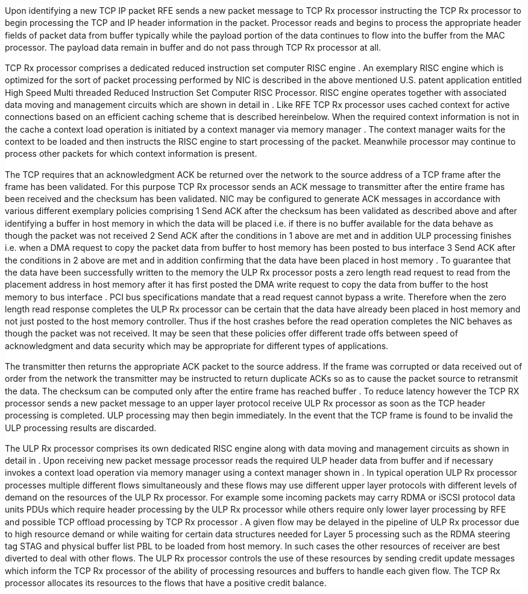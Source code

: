 Upon identifying a new TCP IP packet RFE sends a new packet message to TCP Rx processor instructing the TCP Rx processor to begin processing the TCP and IP header information in the packet. Processor reads and begins to process the appropriate header fields of packet data from buffer typically while the payload portion of the data continues to flow into the buffer from the MAC processor. The payload data remain in buffer and do not pass through TCP Rx processor at all.

TCP Rx processor comprises a dedicated reduced instruction set computer RISC engine . An exemplary RISC engine which is optimized for the sort of packet processing performed by NIC is described in the above mentioned U.S. patent application entitled High Speed Multi threaded Reduced Instruction Set Computer RISC Processor. RISC engine operates together with associated data moving and management circuits which are shown in detail in . Like RFE TCP Rx processor uses cached context for active connections based on an efficient caching scheme that is described hereinbelow. When the required context information is not in the cache a context load operation is initiated by a context manager via memory manager . The context manager waits for the context to be loaded and then instructs the RISC engine to start processing of the packet. Meanwhile processor may continue to process other packets for which context information is present.

The TCP requires that an acknowledgment ACK be returned over the network to the source address of a TCP frame after the frame has been validated. For this purpose TCP Rx processor sends an ACK message to transmitter after the entire frame has been received and the checksum has been validated. NIC may be configured to generate ACK messages in accordance with various different exemplary policies comprising 1 Send ACK after the checksum has been validated as described above and after identifying a buffer in host memory in which the data will be placed i.e. if there is no buffer available for the data behave as though the packet was not received 2 Send ACK after the conditions in 1 above are met and in addition ULP processing finishes i.e. when a DMA request to copy the packet data from buffer to host memory has been posted to bus interface 3 Send ACK after the conditions in 2 above are met and in addition confirming that the data have been placed in host memory . To guarantee that the data have been successfully written to the memory the ULP Rx processor posts a zero length read request to read from the placement address in host memory after it has first posted the DMA write request to copy the data from buffer to the host memory to bus interface . PCI bus specifications mandate that a read request cannot bypass a write. Therefore when the zero length read response completes the ULP Rx processor can be certain that the data have already been placed in host memory and not just posted to the host memory controller. Thus if the host crashes before the read operation completes the NIC behaves as though the packet was not received. It may be seen that these policies offer different trade offs between speed of acknowledgment and data security which may be appropriate for different types of applications.

The transmitter then returns the appropriate ACK packet to the source address. If the frame was corrupted or data received out of order from the network the transmitter may be instructed to return duplicate ACKs so as to cause the packet source to retransmit the data. The checksum can be computed only after the entire frame has reached buffer . To reduce latency however the TCP RX processor sends a new packet message to an upper layer protocol receive ULP Rx processor as soon as the TCP header processing is completed. ULP processing may then begin immediately. In the event that the TCP frame is found to be invalid the ULP processing results are discarded.

The ULP Rx processor comprises its own dedicated RISC engine along with data moving and management circuits as shown in detail in . Upon receiving new packet message processor reads the required ULP header data from buffer and if necessary invokes a context load operation via memory manager using a context manager shown in . In typical operation ULP Rx processor processes multiple different flows simultaneously and these flows may use different upper layer protocols with different levels of demand on the resources of the ULP Rx processor. For example some incoming packets may carry RDMA or iSCSI protocol data units PDUs which require header processing by the ULP Rx processor while others require only lower layer processing by RFE and possible TCP offload processing by TCP Rx processor . A given flow may be delayed in the pipeline of ULP Rx processor due to high resource demand or while waiting for certain data structures needed for Layer 5 processing such as the RDMA steering tag STAG and physical buffer list PBL to be loaded from host memory. In such cases the other resources of receiver are best diverted to deal with other flows. The ULP Rx processor controls the use of these resources by sending credit update messages which inform the TCP Rx processor of the ability of processing resources and buffers to handle each given flow. The TCP Rx processor allocates its resources to the flows that have a positive credit balance.
